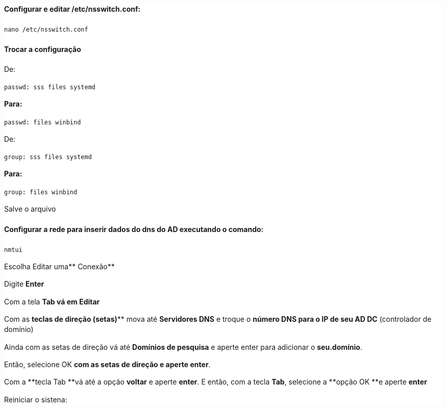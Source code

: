 

#### Configurar e editar **/etc/nsswitch.conf**:

```
nano /etc/nsswitch.conf
```

#### Trocar a configuração

De:

```
passwd: sss files systemd
```

**Para:**

```
passwd: files winbind
```

De:

```
group: sss files systemd
```

**Para:**

```
group: files winbind
```

Salve o arquivo 



#### Configurar a rede para inserir dados do dns do AD executando o comando:

```
nmtui
```

Escolha Editar uma** Conexão**

Digite **Enter**

Com a tela **Tab **vá em** Editar** 

Com as **teclas de direção (setas)**** mova até **Servidores DNS** e troque o **número DNS para o IP de seu AD DC** (controlador de domínio)

Ainda com as setas de direção vá até **Domínios de pesquisa** e aperte enter para adicionar o **seu.domínio**. 

Então, selecione OK **com as setas de direção e aperte enter**. 

Com a **tecla Tab **vá até a opção **voltar** e aperte **enter**. E então, com a tecla **Tab**, selecione a **opção OK **e aperte **enter**

Reiniciar o sistena:
